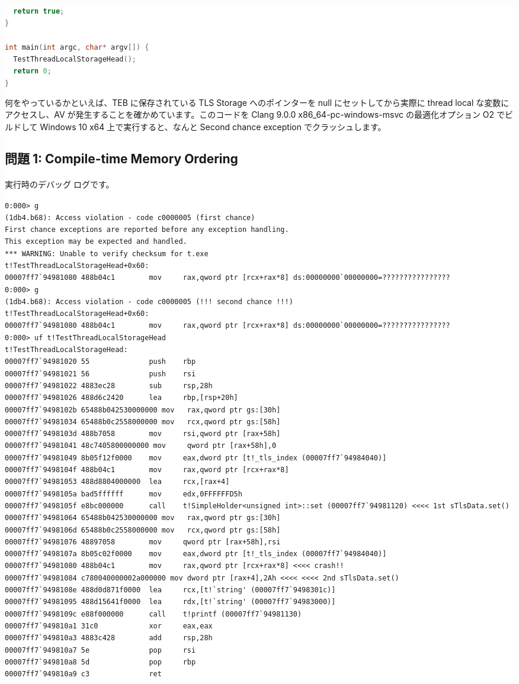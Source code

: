```c++
  return true;
}

int main(int argc, char* argv[]) {
  TestThreadLocalStorageHead();
  return 0;
}
```

何をやっているかといえば、TEB に保存されている TLS Storage へのポインターを null にセットしてから実際に thread local な変数にアクセスし、AV が発生することを確かめています。このコードを Clang 9.0.0 x86_64-pc-windows-msvc の最適化オプション O2 でビルドして Windows 10 x64 上で実行すると、なんと Second chance exception でクラッシュします。

## 問題 1: Compile-time Memory Ordering

実行時のデバッグ ログです。

```
0:000> g
(1db4.b68): Access violation - code c0000005 (first chance)
First chance exceptions are reported before any exception handling.
This exception may be expected and handled.
*** WARNING: Unable to verify checksum for t.exe
t!TestThreadLocalStorageHead+0x60:
00007ff7`94981080 488b04c1        mov     rax,qword ptr [rcx+rax*8] ds:00000000`00000000=????????????????
0:000> g
(1db4.b68): Access violation - code c0000005 (!!! second chance !!!)
t!TestThreadLocalStorageHead+0x60:
00007ff7`94981080 488b04c1        mov     rax,qword ptr [rcx+rax*8] ds:00000000`00000000=????????????????
0:000> uf t!TestThreadLocalStorageHead
t!TestThreadLocalStorageHead:
00007ff7`94981020 55              push    rbp
00007ff7`94981021 56              push    rsi
00007ff7`94981022 4883ec28        sub     rsp,28h
00007ff7`94981026 488d6c2420      lea     rbp,[rsp+20h]
00007ff7`9498102b 65488b042530000000 mov   rax,qword ptr gs:[30h]
00007ff7`94981034 65488b0c2558000000 mov   rcx,qword ptr gs:[58h]
00007ff7`9498103d 488b7058        mov     rsi,qword ptr [rax+58h]
00007ff7`94981041 48c7405800000000 mov     qword ptr [rax+58h],0
00007ff7`94981049 8b05f12f0000    mov     eax,dword ptr [t!_tls_index (00007ff7`94984040)]
00007ff7`9498104f 488b04c1        mov     rax,qword ptr [rcx+rax*8]
00007ff7`94981053 488d8804000000  lea     rcx,[rax+4]
00007ff7`9498105a bad5ffffff      mov     edx,0FFFFFFD5h
00007ff7`9498105f e8bc000000      call    t!SimpleHolder<unsigned int>::set (00007ff7`94981120) <<<< 1st sTlsData.set()
00007ff7`94981064 65488b042530000000 mov   rax,qword ptr gs:[30h]
00007ff7`9498106d 65488b0c2558000000 mov   rcx,qword ptr gs:[58h]
00007ff7`94981076 48897058        mov     qword ptr [rax+58h],rsi
00007ff7`9498107a 8b05c02f0000    mov     eax,dword ptr [t!_tls_index (00007ff7`94984040)]
00007ff7`94981080 488b04c1        mov     rax,qword ptr [rcx+rax*8] <<<< crash!!
00007ff7`94981084 c780040000002a000000 mov dword ptr [rax+4],2Ah <<<< <<<< 2nd sTlsData.set()
00007ff7`9498108e 488d0d871f0000  lea     rcx,[t!`string' (00007ff7`9498301c)]
00007ff7`94981095 488d15641f0000  lea     rdx,[t!`string' (00007ff7`94983000)]
00007ff7`9498109c e88f000000      call    t!printf (00007ff7`94981130)
00007ff7`949810a1 31c0            xor     eax,eax
00007ff7`949810a3 4883c428        add     rsp,28h
00007ff7`949810a7 5e              pop     rsi
00007ff7`949810a8 5d              pop     rbp
00007ff7`949810a9 c3              ret
```
